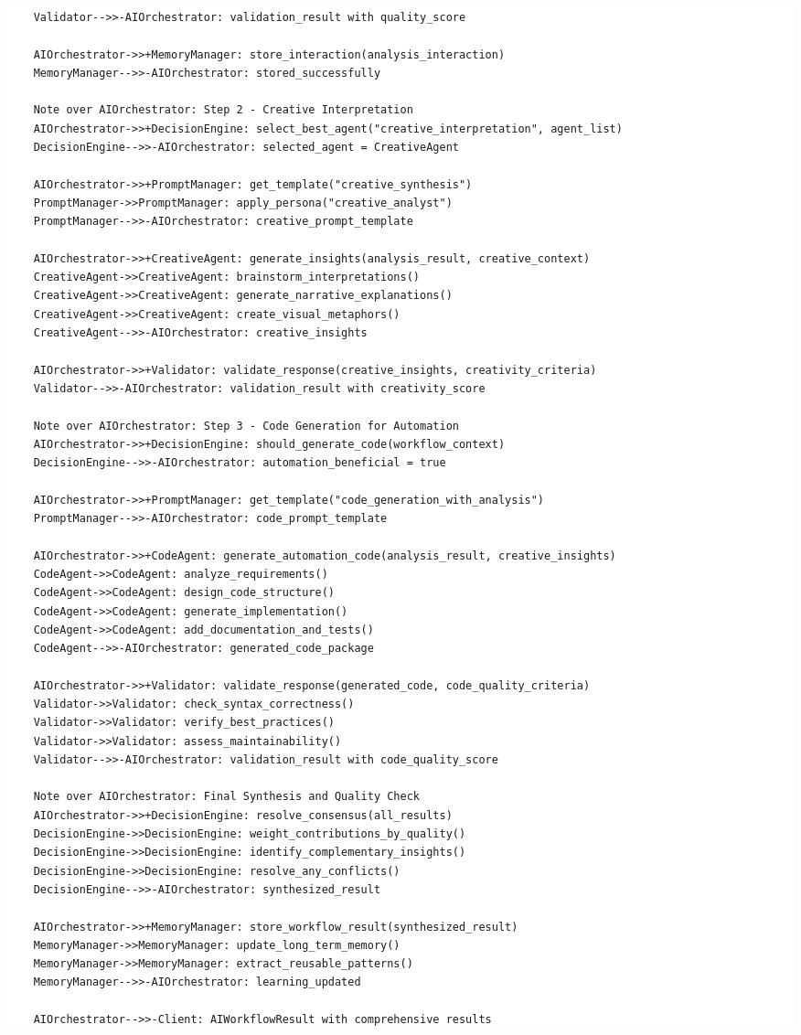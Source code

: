 ```mermaid
    Validator-->>-AIOrchestrator: validation_result with quality_score
    
    AIOrchestrator->>+MemoryManager: store_interaction(analysis_interaction)
    MemoryManager-->>-AIOrchestrator: stored_successfully
    
    Note over AIOrchestrator: Step 2 - Creative Interpretation
    AIOrchestrator->>+DecisionEngine: select_best_agent("creative_interpretation", agent_list)
    DecisionEngine-->>-AIOrchestrator: selected_agent = CreativeAgent
    
    AIOrchestrator->>+PromptManager: get_template("creative_synthesis")
    PromptManager->>PromptManager: apply_persona("creative_analyst")
    PromptManager-->>-AIOrchestrator: creative_prompt_template
    
    AIOrchestrator->>+CreativeAgent: generate_insights(analysis_result, creative_context)
    CreativeAgent->>CreativeAgent: brainstorm_interpretations()
    CreativeAgent->>CreativeAgent: generate_narrative_explanations()
    CreativeAgent->>CreativeAgent: create_visual_metaphors()
    CreativeAgent-->>-AIOrchestrator: creative_insights
    
    AIOrchestrator->>+Validator: validate_response(creative_insights, creativity_criteria)
    Validator-->>-AIOrchestrator: validation_result with creativity_score
    
    Note over AIOrchestrator: Step 3 - Code Generation for Automation
    AIOrchestrator->>+DecisionEngine: should_generate_code(workflow_context)
    DecisionEngine-->>-AIOrchestrator: automation_beneficial = true
    
    AIOrchestrator->>+PromptManager: get_template("code_generation_with_analysis")
    PromptManager-->>-AIOrchestrator: code_prompt_template
    
    AIOrchestrator->>+CodeAgent: generate_automation_code(analysis_result, creative_insights)
    CodeAgent->>CodeAgent: analyze_requirements()
    CodeAgent->>CodeAgent: design_code_structure()
    CodeAgent->>CodeAgent: generate_implementation()
    CodeAgent->>CodeAgent: add_documentation_and_tests()
    CodeAgent-->>-AIOrchestrator: generated_code_package
    
    AIOrchestrator->>+Validator: validate_response(generated_code, code_quality_criteria)
    Validator->>Validator: check_syntax_correctness()
    Validator->>Validator: verify_best_practices()
    Validator->>Validator: assess_maintainability()
    Validator-->>-AIOrchestrator: validation_result with code_quality_score
    
    Note over AIOrchestrator: Final Synthesis and Quality Check
    AIOrchestrator->>+DecisionEngine: resolve_consensus(all_results)
    DecisionEngine->>DecisionEngine: weight_contributions_by_quality()
    DecisionEngine->>DecisionEngine: identify_complementary_insights()
    DecisionEngine->>DecisionEngine: resolve_any_conflicts()
    DecisionEngine-->>-AIOrchestrator: synthesized_result
    
    AIOrchestrator->>+MemoryManager: store_workflow_result(synthesized_result)
    MemoryManager->>MemoryManager: update_long_term_memory()
    MemoryManager->>MemoryManager: extract_reusable_patterns()
    MemoryManager-->>-AIOrchestrator: learning_updated
    
    AIOrchestrator-->>-Client: AIWorkflowResult with comprehensive results
```
